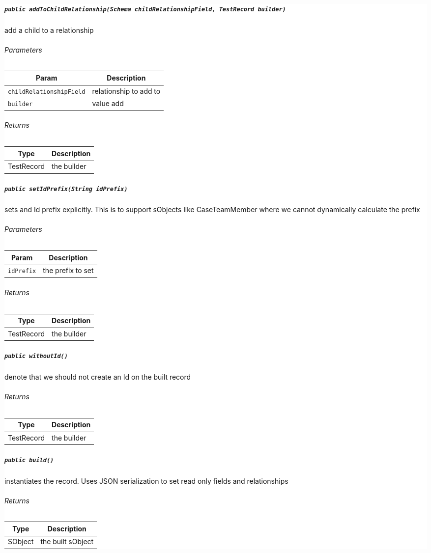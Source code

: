 ##### `public addToChildRelationship(Schema childRelationshipField, TestRecord builder)`

add a child to a relationship

###### Parameters

|Param|Description|
|---|---|
|`childRelationshipField`|relationship to add to|
|`builder`|value add|

###### Returns

|Type|Description|
|---|---|
|TestRecord|the builder|

##### `public setIdPrefix(String idPrefix)`

sets and Id prefix explicitly. This is to support sObjects like CaseTeamMember where we cannot dynamically calculate the prefix

###### Parameters

|Param|Description|
|---|---|
|`idPrefix`|the prefix to set|

###### Returns

|Type|Description|
|---|---|
|TestRecord|the builder|

##### `public withoutId()`

denote that we should not create an Id on the built record

###### Returns

|Type|Description|
|---|---|
|TestRecord|the builder|

##### `public build()`

instantiates the record. Uses JSON serialization to set read only fields and relationships

###### Returns

|Type|Description|
|---|---|
|SObject|the built sObject|
